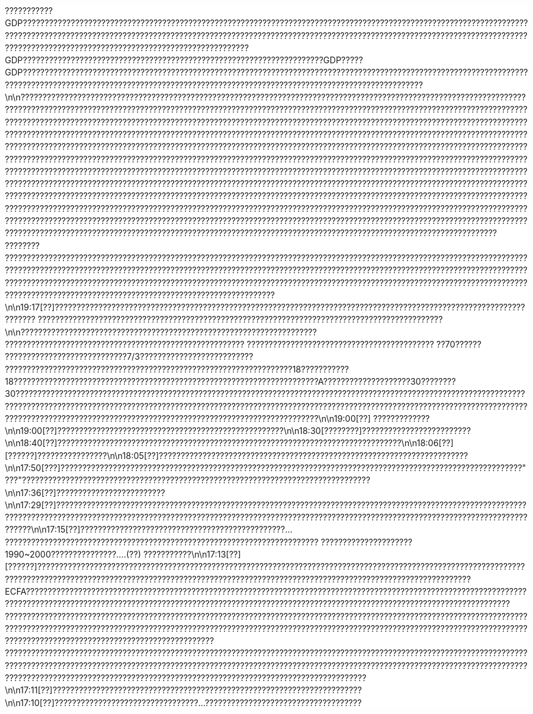???????????GDP????????????????????????????????????????????????????????????????????????????????????????????????????????????????????????????????????????????????????????????????????????????????????????????????????????????????????????????????????????????????????????????????????????????????????????????????????GDP?????????????????????????????????????????????????????????????????????GDP?????GDP????????????????????????????????????????????????????????????????????????????????????????????????????????????????????????????????????????????????????????????????????????????????????????????????????????????????????\n\n????????????????????????????????????????????????????????????????????????????????????????????????????????????????????????????????????????????????????????????????????????????????????????????????????????????????????????????????????????????????????????????????????????????????????????????????????????????????????????????????????????????????????????????????????????????????????????????????????????????????????????????????????????????????????????????????????????????????????????????????????????????????????????????????????????????????????????????????????????????????????????????????????????????????????????????????????????????????????????????????????????????????????????????????????????????????????????????????????????????????????????????????????????????????????????????????????????????????????????????????????????????????????????????????????????????????????????????????????????????????????????????????????????????????????????????????????????????????????????????????????????????????????????????????????????????????????????????????????????????????????????????????????????????????????????????????????????????????????????????????????????????????????????????????????????????????????????????????????????????????????????????????????????????????????????????????????????????????????????????????????????????????????????????????????????????????????????????????????????????????????????????????????????????????????????????????????????????????????? ???????? ??????????????????????????????????????????????????????????????????????????????????????????????????????????????????????????????????????????????????????????????????????????????????????????????????????????????????????????????????????????????????????????????????????????????????????????????????????????????????????????????????????????????????????????????????????????????????????????????????????????????????????????????????????\n\n19:17[??]??????????????????????????????????????????????????????????????????????????????????????????????????????????????????? ?????????????????????????????????????????????????????????????????????????????????????????????\n\n???????????????????????????????????????????????????????????????????? ??????????????????????????????????????????????????????? ??????????????????????????????????????????? ??70??????  ????????????????????????????7/3?????????????????????????? ??????????????????????????????????????????????????????????????????18???????????18??????????????????????????????????????????????????????????????????????A????????????????????30????????30?????????????????????????????????????????????????????????????????????????????????????????????????????????????????????????????????????????????????????????????????????????????????????????????????????????????????????????????????????????????????????????????????????????????????????????????????????????????????????\n\n19:00[??] ?????????????\n\n19:00[??]????????????????????????????????????????????????????\n\n18:30[????????]?????????????????????????\n\n18:40[??]???????????????????????????????????????????????????????????????????????????????\n\n18:06[??][??????]????????????????\n\n18:05[??]???????????????????????????????????????????????????????????????????????\n\n17:50[???]??????????????????????????????????????????????????????????????????????????????????????????????????????????"???"????????????????????????????????????????????????????????????????????????????????\n\n17:36[??]?????????????????????????\n\n17:29[??]??????????????????????????????????????????????????????????????????????????????????????????????????????????????????????????????????????????????????????????????????????????????????????????????????????????????????????????????????????????\n\n17:15[??]???????????????????????????????????????????????...  ???????????????????????????????????????????????????????????????????????? ?????????????????????1990~2000???????????????....(??) ???????????\n\n17:13[??][??????]???????????????????????????????????????????????????????????????????????????????????????????????????????????????????????????????????????????????????????????????????????????????????????????????????????????????????????????ECFA??????????????????????????????????????????????????????????????????????????????????????????????????????????????????????????????????????????????????????????????????????????????????????????????????????????????????????????????????????? ???????????????????????????????????????????????????????????????????????????????????????????????????????????????????????????????????????????????????????????????????????????????????????????????????????????????????????????????????????????????????????????????????????????????????????????????? ???????????????????????????????????????????????????????????????????????????????????????????????????????????????????????????????????????????????????????????????????????????????????????????????????????????????????????????????????????????????????????????????????????????????????????????????????????????????????????????????????\n\n17:11[??]???????????????????????????????????????????????????????????????????????\n\n17:10[??]?????????????????????????????????...????????????????????????????????????